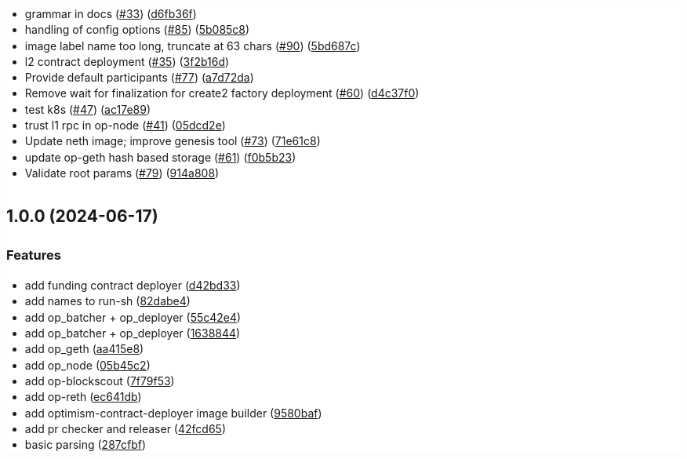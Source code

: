 * grammar in docs ([#33](https://github.com/ethpandaops/optimism-package/issues/33)) ([d6fb36f](https://github.com/ethpandaops/optimism-package/commit/d6fb36f8d59a54f174b1f93e5fbb47386d3e486d))
* handling of config options ([#85](https://github.com/ethpandaops/optimism-package/issues/85)) ([5b085c8](https://github.com/ethpandaops/optimism-package/commit/5b085c892aa02448af21e6e50b11b169a879c05f))
* image label name too long, truncate at 63 chars ([#90](https://github.com/ethpandaops/optimism-package/issues/90)) ([5bd687c](https://github.com/ethpandaops/optimism-package/commit/5bd687c4df83b247e5372bdf0fd30244ae9b2db2))
* l2 contract deployment ([#35](https://github.com/ethpandaops/optimism-package/issues/35)) ([3f2b16d](https://github.com/ethpandaops/optimism-package/commit/3f2b16d0b3bb5d12d4f62315771a4d81268c75e8))
* Provide default participants ([#77](https://github.com/ethpandaops/optimism-package/issues/77)) ([a7d72da](https://github.com/ethpandaops/optimism-package/commit/a7d72daeaf079dcacc739bb464233c29402f3ca8))
* Remove wait for finalization for create2 factory deployment ([#60](https://github.com/ethpandaops/optimism-package/issues/60)) ([d4c37f0](https://github.com/ethpandaops/optimism-package/commit/d4c37f0208b233a929725852a6e7f8bcd044e8c7))
* test k8s ([#47](https://github.com/ethpandaops/optimism-package/issues/47)) ([ac17e89](https://github.com/ethpandaops/optimism-package/commit/ac17e895073d847759887509a38265f07b1a9ae7))
* trust l1 rpc in op-node ([#41](https://github.com/ethpandaops/optimism-package/issues/41)) ([05dcd2e](https://github.com/ethpandaops/optimism-package/commit/05dcd2eba3d17a6cf5ae4c2895494380e65b24c2))
* Update neth image; improve genesis tool ([#73](https://github.com/ethpandaops/optimism-package/issues/73)) ([71e61c8](https://github.com/ethpandaops/optimism-package/commit/71e61c861be7580451b1eac3f7cebf552ffd439d))
* update op-geth hash based storage ([#61](https://github.com/ethpandaops/optimism-package/issues/61)) ([f0b5b23](https://github.com/ethpandaops/optimism-package/commit/f0b5b233385f643ed3f10cd5b8ee078d00e0a328))
* Validate root params ([#79](https://github.com/ethpandaops/optimism-package/issues/79)) ([914a808](https://github.com/ethpandaops/optimism-package/commit/914a80895376625c8866943b517df47ce4c28170))

## 1.0.0 (2024-06-17)


### Features

* add funding contract deployer ([d42bd33](https://github.com/ethpandaops/optimism-package/commit/d42bd3397762118f2e9fd6fab094198493e9cac6))
* add names to run-sh ([82dabe4](https://github.com/ethpandaops/optimism-package/commit/82dabe4c40254dab6e50d4fa1365c4822f822fa9))
* add op_batcher + op_deployer ([55c42e4](https://github.com/ethpandaops/optimism-package/commit/55c42e4fb28faf32c51f2e7e3d197d20f0d28e12))
* add op_batcher + op_deployer ([1638844](https://github.com/ethpandaops/optimism-package/commit/163884494717591dda0a302fafcb690fc6a2051d))
* add op_geth ([aa415e8](https://github.com/ethpandaops/optimism-package/commit/aa415e850c482177d2e96d5f15718a7dd17227bc))
* add op_node ([05b45c2](https://github.com/ethpandaops/optimism-package/commit/05b45c2000e70199ee049dfde97ba7f82459cce5))
* add op-blockscout ([7f79f53](https://github.com/ethpandaops/optimism-package/commit/7f79f53c152135ec357fdb04cad49f754b2b313c))
* add op-reth ([ec641db](https://github.com/ethpandaops/optimism-package/commit/ec641dbc454f9c4f7ae6e7f7906730bbcc02e46f))
* add optimism-contract-deployer image builder ([9580baf](https://github.com/ethpandaops/optimism-package/commit/9580baf415b5394a4b5e76cbe89b97213c4f2fcb))
* add pr checker and releaser ([42fcd65](https://github.com/ethpandaops/optimism-package/commit/42fcd659657071c8bdb43c4ba0123a39de6c468a))
* basic parsing ([287cfbf](https://github.com/ethpandaops/optimism-package/commit/287cfbfb055d404cf88dca2d921616a77c0f4bd5))
